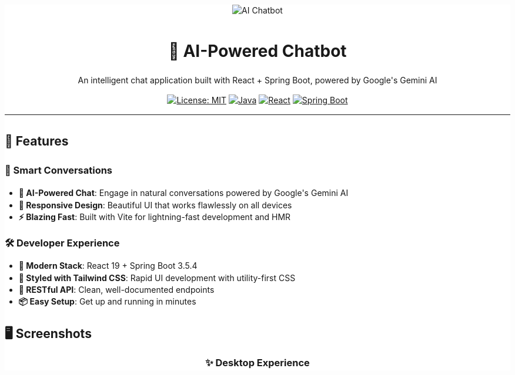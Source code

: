 <div align="center">
  <img src="https://img.icons8.com/color/96/000000/chatbot.png" alt="AI Chatbot"/>
  <h1>🤖 AI-Powered Chatbot</h1>
  <p>An intelligent chat application built with React + Spring Boot, powered by Google's Gemini AI</p>
  
  [![License: MIT](https://img.shields.io/badge/License-MIT-yellow.svg)](https://opensource.org/licenses/MIT)
  [![Java](https://img.shields.io/badge/Java-17%2B-orange)](https://www.java.com/)
  [![React](https://img.shields.io/badge/React-19-61DAFB?logo=react)](https://reactjs.org/)
  [![Spring Boot](https://img.shields.io/badge/Spring%20Boot-3.5.4-6DB33F?logo=spring)](https://spring.io/projects/spring-boot)

  ---
</div>

## 🎉 Features

### 💬 Smart Conversations
- **🤖 AI-Powered Chat**: Engage in natural conversations powered by Google's Gemini AI
- **📱 Responsive Design**: Beautiful UI that works flawlessly on all devices
- **⚡ Blazing Fast**: Built with Vite for lightning-fast development and HMR

### 🛠️ Developer Experience
- **🚀 Modern Stack**: React 19 + Spring Boot 3.5.4
- **🎨 Styled with Tailwind CSS**: Rapid UI development with utility-first CSS
- **🔌 RESTful API**: Clean, well-documented endpoints
- **📦 Easy Setup**: Get up and running in minutes

## 🖥️ Screenshots
<div align="center">

### ✨ Desktop Experience